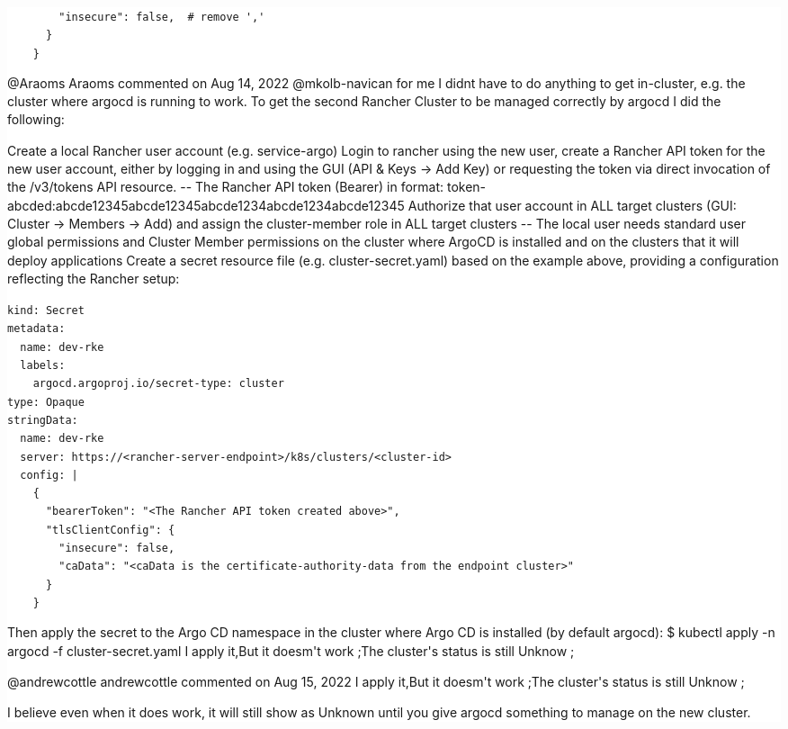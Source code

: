 ```
        "insecure": false,  # remove ','
      }
    }  
```
    
@Araoms
Araoms commented on Aug 14, 2022
@mkolb-navican for me I didnt have to do anything to get in-cluster, e.g. the cluster where argocd is running to work. To get the second Rancher Cluster to be managed correctly by argocd I did the following:

Create a local Rancher user account (e.g. service-argo)
Login to rancher using the new user, create a Rancher API token for the new user account, either by logging in and using the GUI (API & Keys -> Add Key) or requesting the token via direct invocation of the /v3/tokens API resource.
-- The Rancher API token (Bearer) in format: token-abcded:abcde12345abcde12345abcde1234abcde1234abcde12345
Authorize that user account in ALL target clusters (GUI: Cluster -> Members -> Add) and assign the cluster-member role in ALL target clusters
-- The local user needs standard user global permissions and Cluster Member permissions on the cluster where ArgoCD is installed and on the clusters that it will deploy applications
Create a secret resource file (e.g. cluster-secret.yaml) based on the example above, providing a configuration reflecting the Rancher setup:
```
kind: Secret
metadata:
  name: dev-rke
  labels:
    argocd.argoproj.io/secret-type: cluster
type: Opaque
stringData:
  name: dev-rke
  server: https://<rancher-server-endpoint>/k8s/clusters/<cluster-id>
  config: |
    {
      "bearerToken": "<The Rancher API token created above>",
      "tlsClientConfig": {
        "insecure": false,
        "caData": "<caData is the certificate-authority-data from the endpoint cluster>"
      }
    }

```

Then apply the secret to the Argo CD namespace in the cluster where Argo CD is installed (by default argocd): $ kubectl apply -n argocd -f cluster-secret.yaml
I apply it,But it doesm't work ;The cluster's status is still Unknow ;

@andrewcottle
andrewcottle commented on Aug 15, 2022
I apply it,But it doesm't work ;The cluster's status is still Unknow ;

I believe even when it does work, it will still show as Unknown until you give argocd something to manage on the new cluster.
